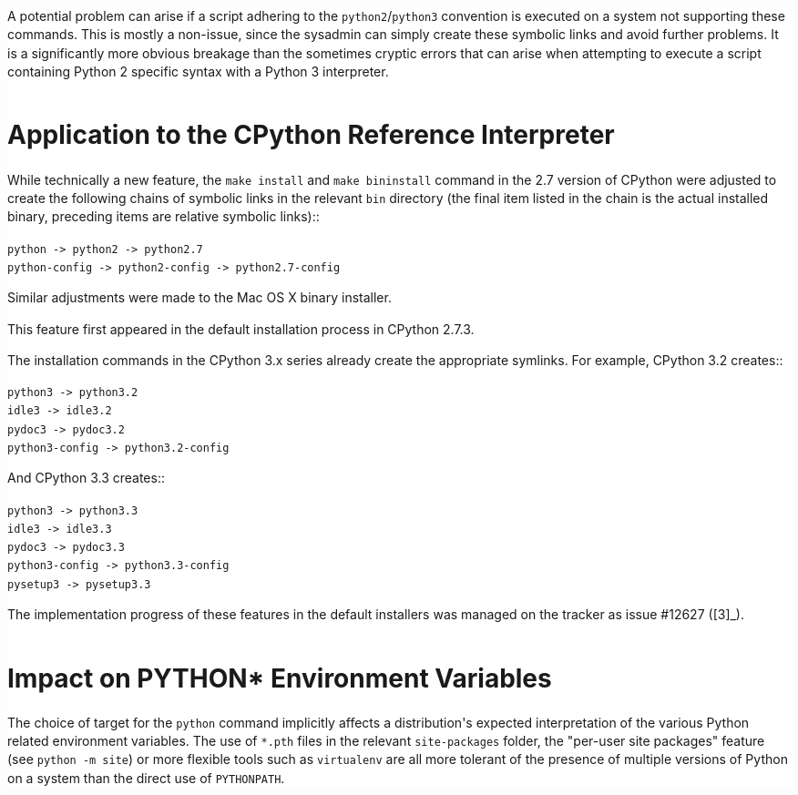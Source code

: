A potential problem can arise if a script adhering to the
``python2``/``python3`` convention is executed on a system not supporting
these commands. This is mostly a non-issue, since the sysadmin can simply
create these symbolic links and avoid further problems. It is a significantly
more obvious breakage than the sometimes cryptic errors that can arise when
attempting to execute a script containing Python 2 specific syntax with a
Python 3 interpreter.


Application to the CPython Reference Interpreter
================================================

While technically a new feature, the ``make install`` and ``make bininstall``
command in the 2.7 version of CPython were adjusted to create the
following chains of symbolic links in the relevant ``bin`` directory (the
final item listed in the chain is the actual installed binary, preceding
items are relative symbolic links)::

    python -> python2 -> python2.7
    python-config -> python2-config -> python2.7-config

Similar adjustments were made to the Mac OS X binary installer.

This feature first appeared in the default installation process in
CPython 2.7.3.

The installation commands in the CPython 3.x series already create the
appropriate symlinks. For example, CPython 3.2 creates::

    python3 -> python3.2
    idle3 -> idle3.2
    pydoc3 -> pydoc3.2
    python3-config -> python3.2-config

And CPython 3.3 creates::

    python3 -> python3.3
    idle3 -> idle3.3
    pydoc3 -> pydoc3.3
    python3-config -> python3.3-config
    pysetup3 -> pysetup3.3

The implementation progress of these features in the default installers was
managed on the tracker as issue #12627 ([3]_).


Impact on PYTHON* Environment Variables
=======================================

The choice of target for the ``python`` command implicitly affects a
distribution's expected interpretation of the various Python related
environment variables. The use of ``*.pth`` files in the relevant
``site-packages`` folder, the "per-user site packages" feature (see
``python -m site``) or more flexible tools such as ``virtualenv`` are all more
tolerant of the presence of multiple versions of Python on a system than the
direct use of ``PYTHONPATH``.

